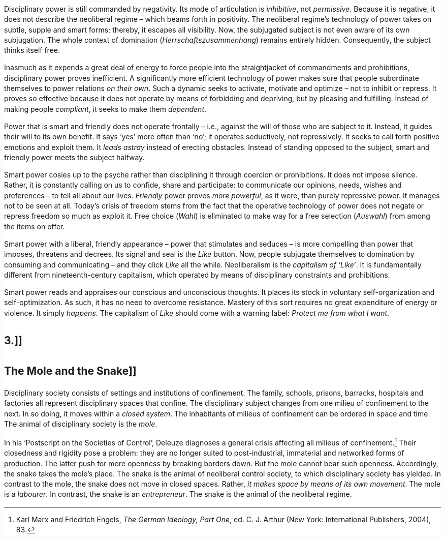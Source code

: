 Disciplinary power is still commanded by negativity. Its mode of articulation is _inhibitive_, not _permissive_. Because it is negative, it does not describe the neoliberal regime – which beams forth in positivity. The neoliberal regime’s technology of power takes on subtle, supple and smart forms; thereby, it escapes all visibility. Now, the subjugated subject is not even aware of its own subjugation. The whole context of domination (_Herrschaftszusammenhang_) remains entirely hidden. Consequently, the subject thinks itself free.

Inasmuch as it expends a great deal of energy to force people into the straightjacket of commandments and prohibitions, disciplinary power proves inefficient. A significantly more efficient technology of power makes sure that people subordinate themselves to power relations _on their own_. Such a dynamic seeks to activate, motivate and optimize – not to inhibit or repress. It proves so effective because it does not operate by means of forbidding and depriving, but by pleasing and fulfilling. Instead of making people _compliant_, it seeks to make them _dependent_.

Power that is smart and friendly does not operate frontally – i.e., against the will of those who are subject to it. Instead, it guides their will to its own benefit. It says ‘yes’ more often than ‘no’; it operates seductively, not repressively. It seeks to call forth positive emotions and exploit them. It _leads astray_ instead of erecting obstacles. Instead of standing opposed to the subject, smart and friendly power meets the subject halfway.

Smart power cosies up to the psyche rather than disciplining it through coercion or prohibitions. It does not impose silence. Rather, it is constantly calling on us to confide, share and participate: to communicate our opinions, needs, wishes and preferences – to tell all about our lives. _Friendly_ power proves _more powerful_, as it were, than purely repressive power. It manages not to be seen at all. Today’s crisis of freedom stems from the fact that the operative technology of power does not negate or repress freedom so much as exploit it. Free choice (_Wahl_) is eliminated to make way for a free selection (_Auswahl_) from among the items on offer.

Smart power with a liberal, friendly appearance – power that stimulates and seduces – is more compelling than power that imposes, threatens and decrees. Its signal and seal is the _Like_ button. Now, people subjugate themselves to domination by consuming and communicating – and they click _Like_ all the while. Neoliberalism is the _capitalism of ‘Like’_. It is fundamentally different from nineteenth-century capitalism, which operated by means of disciplinary constraints and prohibitions.

Smart power reads and appraises our conscious and unconscious thoughts. It places its stock in voluntary self-organization and self-optimization. As such, it has no need to overcome resistance. Mastery of this sort requires no great expenditure of energy or violence. It simply _happens_. The capitalism of _Like_ should come with a warning label: _Protect me from what I want_.  

## 3.]]

## The Mole and the Snake]]

Disciplinary society consists of settings and institutions of confinement. The family, schools, prisons, barracks, hospitals and factories all represent disciplinary spaces that confine. The disciplinary subject changes from one milieu of confinement to the next. In so doing, it moves within a _closed system_. The inhabitants of milieus of confinement can be ordered in space and time. The animal of disciplinary society is the _mole_.

In his ‘Postscript on the Societies of Control’, Deleuze diagnoses a general crisis affecting all milieus of confinement.[^1] Their closedness and rigidity pose a problem: they are no longer suited to post-industrial, immaterial and networked forms of production. The latter push for more openness by breaking borders down. But the mole cannot bear such openness. Accordingly, the snake takes the mole’s place. The snake is the animal of neoliberal control society, to which disciplinary society has yielded. In contrast to the mole, the snake does not move in closed spaces. Rather, _it makes space by means of its own movement_. The mole is a _labourer_. In contrast, the snake is an _entrepreneur_. The snake is the animal of the neoliberal regime.


[^1]: Karl Marx and Friedrich Engels, _The German Ideology, Part One_, ed. C. J. Arthur (New York: International Publishers, 2004), 83.
[^2]: Karl Marx, _Grundrisse: Introduction to the Critique of Political Economy_, trans. Martin Nicolaus (New York: Vintage, 1973), 650.
[^3]: Ibid.
[^4]: Karl Marx, _Capital: A Critique of Political Economy, Volume 1_, trans. Ben Fowkes (New York: Penguin, 1976), 255.
[^5]: Walter Benjamin, ‘Capitalism as Religion’, in _Selected Writings, Volume 1: 1913–1926_, ed. Marcus Bullock and Michael W. Jennings (Cambridge, MA: Harvard University Press, 1996), 288–91, here 288.
[^6]: ‘Mit dem Recht auf informationelle Selbstbestimmung wären eine Gesellschaftsordnung und eine diese ermöglichende Rechtsordnung nicht vereinbar, in der Bürger nicht mehr wissen können, wer was wann und bei welcher Gelegenheit über sie weiß’ (Urteile des BVerfG zum Datenschutz, at datenschutzbeauftragter-online.de]]).
[^1]: Gilles Deleuze, ‘Postscript on Control Societies’, in _Negotiations 1972–1990_, trans. Martin Joughin (New York: Columbia University Press, 1995), 177–82.
[^2]: Ibid., 179.
[^3]: Ibid.
[^1]: Michel Foucault, _The History of Sexuality: Volume 1_, trans. Robert Hurley (New York: Vintage, 1990), 136.
[^2]: Ibid., 139.
[^3]: Ibid., 139–40.
[^4]: Michel Foucault, _Discipline and Punish: The Birth of the Prison_, trans. Alan Sheridan (New York: Vintage, 1995), 130.
[^5]: Ibid., 137.
[^6]: Foucault, _History of Sexuality_, 139.
[^1]: Michel Foucault, _The Birth of Biopolitics: Lectures at the Collège de France, 1978–1979_, trans. Graham Burchell (New York: Picador, 2010), 22.
[^2]: Alexandra Rau has problematically defined the psychopolitics of the neoliberal regime as a biopolitical form of government: ‘If psychotechnics can theoretically be assigned to disciplinary power, I would like to view “psychopolitics”, in contrast, as a biopolitical form of government’ (_Psychopolitik. Macht, Subjekt und Arbeit in der neoliberalen Gesellschaft_ [Frankfurt a. M.: Campus, 2010], 298). This is as fraught as Thomas Lemke’s effort to do the same. Cf. _Gouvernementalität der Gegenwart. Studien zur Ökonomisierung des Sozialen_, ed. Thomas Lemke et al. (Frankfurt a. M.: Suhrkamp, 2000).
[^3]: Foucault, _Birth of Biopolitics_, 185.
[^4]: Giorgio Agamben, _Homo Sacer: Sovereign Power and Bare Life_, trans. Daniel Heller-Roazen (Stanford: Stanford University Press, 1998), 4.
[^5]: Michel Foucault, ‘The Birth of Social Medicine’, in _Essential Works of Foucault 1954–1984_, Vol. 3, _Power_, ed. James D. Faubion (New York: New Press, 2000), 137.
[^6]: Bernard Stiegler, _Taking Care of Youth and the Generations_, trans. Stephen Barker (Stanford: Stanford University Press, 2010), 31.
[^7]: Ibid., 126.
[^8]: Ibid., 171.
[^9]: Ibid., 176.
[^10]: Michel Foucault, _The Use of Pleasure: Volume 2 of The History of Sexuality_, trans. Robert Hurley (New York: Vintage, 1990), 10–11.
[^11]: Michel Foucault, _Technologies of the Self: A Seminar with Michel Foucault_, ed. Luther H. Martin, Huck Gutman and Patrick H. Hutton (Amherst: University of Massachusetts Press, 1988), 19.
[^12]: That said, Foucault sensed the interrelation between the technology of the self and the technology of power: ‘I think that if one wants to analyze the genealogy of the subject in Western civilization, he has to take into account not only techniques of domination but also techniques of the self. Let’s say: he has to take into account the interaction between those two types of techniques – techniques of domination and techniques of the self. He has to take into account the points where the technologies of domination of individuals over one another have recourse to processes by which the individual acts upon himself. And conversely, he has to take into account the points where the techniques of self are integrated into structures of coercion or domination’ (_About the Beginning of the Hermeneutics of the Self: Two Lectures at Dartmouth College, 1980_, trans. Graham Burchell [Chicago: University of Chicago Press, 2016], 25).
[^13]: Foucault, _Birth of Biopolitics_, 230.
[^1]: Georg Wilhelm Friedrich Hegel, _The Encyclopedia Logic_ (_with the_ Zusätze), trans. T. F. Geraets, W. A. Suchting and H. S. Harris (Indianapolis: Hackett, 1991), 236.
[^2]: Cf. Mihaly Csikszentmihalyi, _Flow: The Psychology of Optimal Experience_ (New York: Harper Perennial, 2008).
[^3]: Friedrich Nietzsche, _Basic Writings_, trans. Walter Kaufmann (New York: Modern Library, 2000), 344.
[^4]: Quoted in Barbara Ehrenreich, _Bright-sided: How Positive Thinking Is Undermining America_ (New York: Picador, 2010), 94.
[^5]: Cf. Byung-Chul Han, _Topologie der Gewalt_ (Berlin: Matthes & Seitz, 2011), esp. 118–27.
[^1]: Naomi Klein, _The Shock Doctrine: The Rise of Disaster Capitalism_ (New York: Picador, 2008), 44.
[^2]: Ibid., 60.
[^1]: Eva Illouz, _Cold Intimacies: The Making of Emotional Capitalism_ (Cambridge: Polity, 2007), 1.
[^2]: Ibid., 2.
[^3]: Quoted in André Gorz, _The Immaterial: Knowledge, Value and Capital_, trans. Chris Turner (London: Seagull Books, 2010), 6.
[^4]: Quoted in Illouz, _Cold Intimacies_, 22.
[^1]: Available at krisis.org]].
[^2]: Karl Marx, _Capital: A Critique of Political Economy, Volume 3_, trans. Ben Fowkes (New York: Penguin, 1981), 958–9.
[^3]: Marx, _Grundrisse_, 711.
[^4]: Ibid., 711–12.
[^5]: Cf. Giorgio Agamben, _Profanations_, trans. Jeff Fort (New York: Zone Books, 2007).
[^6]: Martin Heidegger, _Basic Questions of Philosophy: Selected ‘Problems’ of ‘Logic’_, trans. Richard Rojcewicz and André Schuwer (Bloomington: Indiana University Press, 1994), 146.
[^1]: Jeremy Bentham, _The Panopticon Writings_, ed. Miran Božovi (London: Verso, 1995), 95.
[^2]: Ibid.
[^3]: David Brooks, ‘The Philosophy of Data’, _New York Times_, 4 February 2013.
[^4]: Quoted in Rüdiger Campe, _The Game of Probability: Literature and Calculation from Pascal to Kleist_, trans. Ellwood H. Wiggins, Jr. (Stanford: Stanford University Press, 2012), 353.
[^5]: Ibid.
[^6]: Chris Anderson, ‘The End of Theory’, _Wired_, 23 June 2008. On the term ‘dataism’, see, also, Alexander Pschera et al., _Trend-Update_, Vol. 10 (Berlin, 2011).
[^7]: Theodor W. Adorno and Max Horkheimer, _Dialectic of Enlightenment: Philosophical Fragments_, trans. Edmund Jephcott (Stanford: Stanford University Press, 2002), xvii.
[^8]: Tristan Tzara, ‘Lecture on Dada’, in _The Dada Painters and Poets: An Anthology_, ed. Robert Motherwell (Cambridge, MA: Harvard University Press, 1989), 246–51, here 250.
[^9]: Cf. Byung-Chul Han, ‘Big Data: Dataismus und Nihilismus’, ZEIT-Online, 27 September 2011.
[^10]: Evgeny Morozov, _To Save Everything, Click Here: The Folly of Technological Solutionism_ (New York: PublicAffairs, 2014), 227.
[^11]: Foucault, _Technologies of the Self_, 27.
[^12]: Viktor Mayer-Schönberger and Kenneth Cukier, _Big Data: A Revolution That Will Transform How We Live, Work, and Think_ (New York: Houghton Mifflin, 2013), 175.
[^13]: Walter Benjamin, _The Work of Art in the Age of Its Technological Reproducibility and Other Writings on Media_, ed. Michael W. Jennings, Brigid Doherty and Thomas Y. Levin (Cambridge, MA: Harvard University Press, 2008), 37.
[^14]: Zygmunt Bauman and David Lyon, _Liquid Surveillance: A Conversation_ (Cambridge: Polity, 2013), 62.
[^15]: Ibid., 66.
[^16]: Sigmund Freud, _The Complete Letters of Sigmund Freud to Wilhelm Fliess 1887–1904_, trans. Jeffrey Mousaieff Masson (Cambridge, MA: Belknap, 1985), 207.
[^17]: Hegel, _The Encyclopedia Logic_, 231.
[^18]: Ibid.
[^19]: Ibid., 245.
[^20]: Ibid., 257.
[^21]: Ibid.
[^22]: Ibid., 256.
[^23]: Immanuel Kant, ‘Idea for a Universal History with a Cosmopolitan Aim’, in _Anthropology, History and Education_ (Cambridge: Cambridge University Press, 2007), 107–20, here 108. Kant took his information on rates of marriage, birth and death from statistics gathered between 1740 and 1770 – likely from Johann Peter Süßmilch’s treatise, _Die göttliche Ordnung in den Veränderungen des menschlichen Geschlechts, aus der Geburt, dem Tode und der Fortpflanzung desselben erwiesen_. Cf. Rüdiger Campe, ‘Wahrscheinliche Geschichte – poetologische Kategorie und mathematische Funktion’, in _Poetologien des Wissens um 1800_, ed. J. Vogl (Munich: Fink, 1998), 209–30, here 220.
[^24]: Manfred Schneider examines the statistical aspect of the _volonté générale_ in his essay ‘Was heißt “Die Mehrheit entscheidet”?’, in _Urteilen/Entscheiden_, ed. C. Vismann and Th. Weitin (Munich: Fink, 2006), 154–74, here 161.
[^25]: Jean-Jacques Rousseau, _The Social Contract and Other Later Political Writings_, ed. Victor Gourevitch (Cambridge: Cambridge University Press, 2003), 60.
[^26]: Schneider, ‘Was heißt “Die Mehrheit entscheidet?”’, 162.
[^27]: Rousseau, _The Social Contract_, 105.
[^28]: Cf. Manfred Schneider, ‘Serapiontische Probabilistik. Einwände gegen die Vernunft des größten Haufens’, in _Hoffmanneske Geschichte. Zu einer Literaturwissenschaft als Kulturwissenschaft_, ed. G. Neumann (Würzburg: Königshausen und Neumann, 2005), 259–76.
[^29]: Friedrich Nietzsche, _Unpublished Writings from the Period of Unfashionable Observations_, trans. Richard T. Gray (Stanford: Stanford University Press, 1995), 208.
[^30]: Ibid., 256.
[^31]: Ibid., 208.
[^32]: Friedrich Nietzsche, _Nachgelassene Fragmente 1880–1882, Kritische Gesamtausgabe_, Vol. 9 (Berlin: de Gruyter, 1988), 294.
[^1]: Nietzsche, _Nachgelassene Fragmente 1880–1882, Kritische Gesamtausgabe_, Vol. 9, 529.
[^2]: Michel Foucault, _Language, Counter-Memory, Practice: Selected Essays and Interviews_, ed. Donald F. Bouchard (Ithaca: Cornell University Press, 1980), 154.
[^3]: Ibid.
[^4]: Michel Foucault, _Essential Works of Foucault, 1954–1984: Power_, Vol. 3, ed. James D. Faubion (New York: New Press, 2001), 241.
[^5]: Michel Foucault, ‘Conversation avec Wener Schroeter’, in _Dits et écrits, 1954–1988, IV: 1980–1988_ (Paris: Gallimard, 1994), 251–60, here 256.
[^1]: Gilles Deleuze, Spinoza cours du 02/12/80, at www2.univparis8.fr]], and Philippe Mengue, _Faire l’idiot. La politique de Deleuze_ (Paris: Germina, 2013).
[^2]: Gilles Deleuze and Félix Guattari, _What Is Philosophy?_, trans. Hugh Tomlinson and Graham Burchell (New York: Columbia University Press, 1994), 62.
[^3]: Botho Strauss, _Lichter des Toren. Der Idiot und seine Zeit_ (Munich: Diederichs, 2013), 10.
[^4]: Ibid., 11.
[^5]: Deleuze, ‘Mediators’, in _Negotiations_, 121–34, here 129.
[^6]: Strauss, _Lichter des Toren_, 11.
[^7]: Ibid., 165.
[^8]: Ibid., 7. In his treatise on idiocy, Clément Rosset explicitly distinguishes stupidity (_sottise_) from unintelligence (_inintelligence_). In so doing, he ascribes a creative potential to stupidity: ‘Stupidity … is generally assimilated to unintelligence, which is deemed the opposite of intelligence. This means opposing _attentive, nimble_, and _alert_ intelligence to stupidity, which is understood as _sluggish, anesthetic_, and _mummified_ … In fact, there is nothing so _attentive, nimble_, and _alert_ as stupidity’ (_Le Réel. Traité de l’idiotie_ [Paris: Minuit, 1977], 144). Boundless openness and receptivity distinguish stupidity, whereas lack of intelligence means limitation. Unintelligence is poor in experience. It has no access to the event: ‘Unintelligence closes doors: it signals that certain paths of approach to such or such knowledge are prohibited, thereby narrowing the field of experience.’ In contrast, ‘stupidity opens onto everything: it makes anything at all into an object of notice and possible engagement.’ It is a ‘calling, or better, a priesthood, with its idols, officiants, and faithful’ (145).
[^9]: Gilles Deleuze, _Pure Immanence: Essays on a Life_, trans. Anne Boyman (New York: Zone Books, 2001), 27.
[^10]: On the concept of emptiness, see Byung-Chul Han, _Philosophie des Zen-Buddhimus_ (Stuttgart: Reclam, 2002) and _Abwesen. Zur Kultur und Philosophie des Fernen Ostens_ (Berlin: Merve, 2007).
[^11]: Deleuze, _Pure Immanence_, 30.
[^12]: Ibid., 28–9.
[^13]: Ibid., 29.
[^14]: Strauss, _Lichter des Toren_, 175.